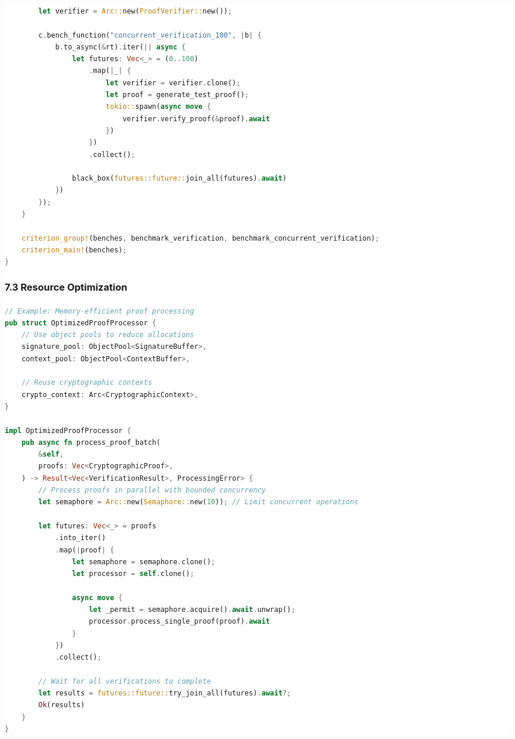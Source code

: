 ```rust
        let verifier = Arc::new(ProofVerifier::new());
        
        c.bench_function("concurrent_verification_100", |b| {
            b.to_async(&rt).iter(|| async {
                let futures: Vec<_> = (0..100)
                    .map(|_| {
                        let verifier = verifier.clone();
                        let proof = generate_test_proof();
                        tokio::spawn(async move {
                            verifier.verify_proof(&proof).await
                        })
                    })
                    .collect();
                
                black_box(futures::future::join_all(futures).await)
            })
        });
    }
    
    criterion_group!(benches, benchmark_verification, benchmark_concurrent_verification);
    criterion_main!(benches);
}
```

### 7.3 Resource Optimization

```rust
// Example: Memory-efficient proof processing
pub struct OptimizedProofProcessor {
    // Use object pools to reduce allocations
    signature_pool: ObjectPool<SignatureBuffer>,
    context_pool: ObjectPool<ContextBuffer>,
    
    // Reuse cryptographic contexts
    crypto_context: Arc<CryptographicContext>,
}

impl OptimizedProofProcessor {
    pub async fn process_proof_batch(
        &self,
        proofs: Vec<CryptographicProof>,
    ) -> Result<Vec<VerificationResult>, ProcessingError> {
        // Process proofs in parallel with bounded concurrency
        let semaphore = Arc::new(Semaphore::new(10)); // Limit concurrent operations
        
        let futures: Vec<_> = proofs
            .into_iter()
            .map(|proof| {
                let semaphore = semaphore.clone();
                let processor = self.clone();
                
                async move {
                    let _permit = semaphore.acquire().await.unwrap();
                    processor.process_single_proof(proof).await
                }
            })
            .collect();
        
        // Wait for all verifications to complete
        let results = futures::future::try_join_all(futures).await?;
        Ok(results)
    }
}
```